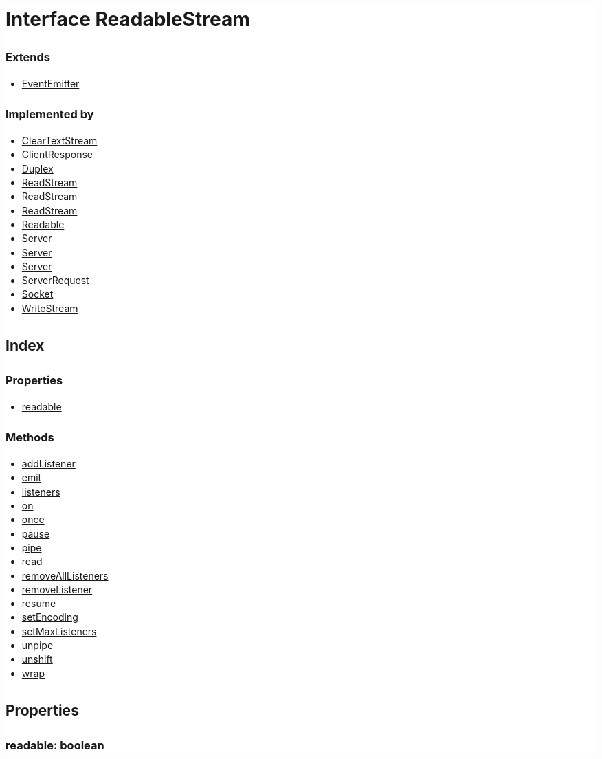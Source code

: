 # Interface ReadableStream


### Extends
* [EventEmitter](nodejs.eventemitter.md)

### Implemented by
* [ClearTextStream](_tls_.cleartextstream.md)
* [ClientResponse](_http_.clientresponse.md)
* [Duplex](../classes/_stream_.duplex.md)
* [ReadStream](../classes/_fs_extra_.readstream.md)
* [ReadStream](_tty_.readstream.md)
* [ReadStream](_fs_.readstream.md)
* [Readable](../classes/_stream_.readable.md)
* [Server](_net_.server.md)
* [Server](_https_.server.md)
* [Server](_tls_.server.md)
* [ServerRequest](_http_.serverrequest.md)
* [Socket](_net_.socket.md)
* [WriteStream](_tty_.writestream.md)

## Index

### Properties
* [readable](nodejs.readablestream.md#readable)

### Methods
* [addListener](nodejs.readablestream.md#addlistener)
* [emit](nodejs.readablestream.md#emit)
* [listeners](nodejs.readablestream.md#listeners)
* [on](nodejs.readablestream.md#on)
* [once](nodejs.readablestream.md#once)
* [pause](nodejs.readablestream.md#pause)
* [pipe](nodejs.readablestream.md#pipe)
* [read](nodejs.readablestream.md#read)
* [removeAllListeners](nodejs.readablestream.md#removealllisteners)
* [removeListener](nodejs.readablestream.md#removelistener)
* [resume](nodejs.readablestream.md#resume)
* [setEncoding](nodejs.readablestream.md#setencoding)
* [setMaxListeners](nodejs.readablestream.md#setmaxlisteners)
* [unpipe](nodejs.readablestream.md#unpipe)
* [unshift](nodejs.readablestream.md#unshift)
* [wrap](nodejs.readablestream.md#wrap)

## Properties

### readable: boolean
